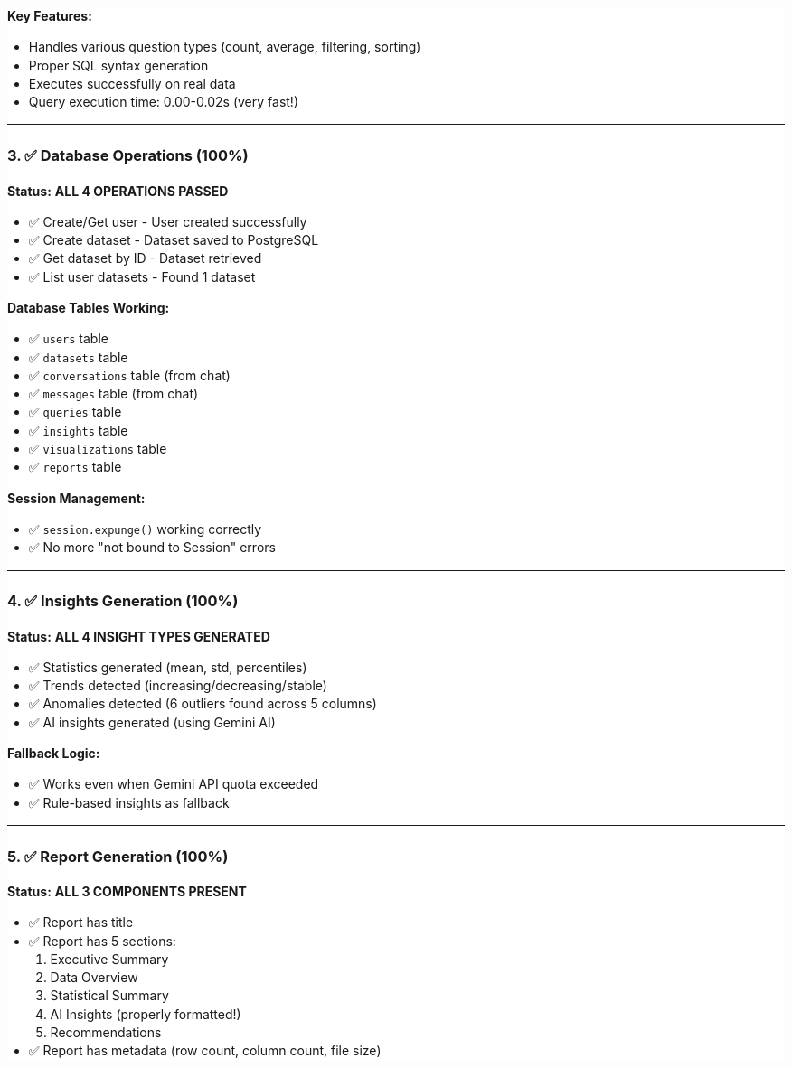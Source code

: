 **Key Features:**

- Handles various question types (count, average, filtering, sorting)
- Proper SQL syntax generation
- Executes successfully on real data
- Query execution time: 0.00-0.02s (very fast!)

---

### 3. ✅ Database Operations (100%)

**Status:** **ALL 4 OPERATIONS PASSED**

- ✅ Create/Get user - User created successfully
- ✅ Create dataset - Dataset saved to PostgreSQL
- ✅ Get dataset by ID - Dataset retrieved
- ✅ List user datasets - Found 1 dataset

**Database Tables Working:**

- ✅ `users` table
- ✅ `datasets` table
- ✅ `conversations` table (from chat)
- ✅ `messages` table (from chat)
- ✅ `queries` table
- ✅ `insights` table
- ✅ `visualizations` table
- ✅ `reports` table

**Session Management:**

- ✅ `session.expunge()` working correctly
- ✅ No more "not bound to Session" errors

---

### 4. ✅ Insights Generation (100%)

**Status:** **ALL 4 INSIGHT TYPES GENERATED**

- ✅ Statistics generated (mean, std, percentiles)
- ✅ Trends detected (increasing/decreasing/stable)
- ✅ Anomalies detected (6 outliers found across 5 columns)
- ✅ AI insights generated (using Gemini AI)

**Fallback Logic:**

- ✅ Works even when Gemini API quota exceeded
- ✅ Rule-based insights as fallback

---

### 5. ✅ Report Generation (100%)

**Status:** **ALL 3 COMPONENTS PRESENT**

- ✅ Report has title
- ✅ Report has 5 sections:
  1. Executive Summary
  2. Data Overview
  3. Statistical Summary
  4. AI Insights (properly formatted!)
  5. Recommendations
- ✅ Report has metadata (row count, column count, file size)
